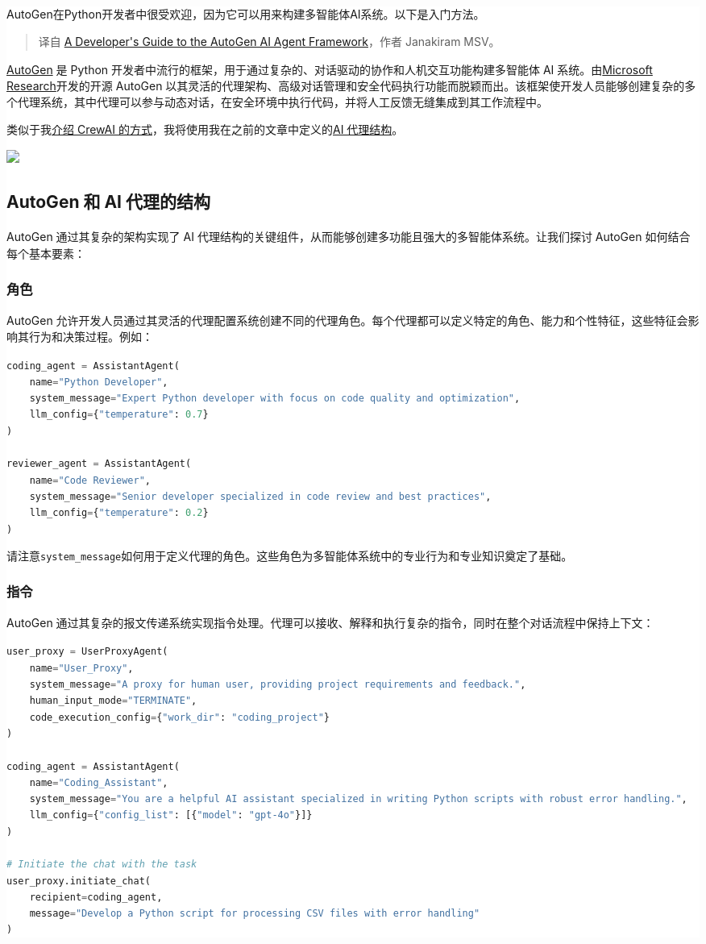 


AutoGen在Python开发者中很受欢迎，因为它可以用来构建多智能体AI系统。以下是入门方法。

> 译自 [A Developer's Guide to the AutoGen AI Agent Framework](https://thenewstack.io/a-developers-guide-to-the-autogen-ai-agent-framework/)，作者 Janakiram MSV。

[AutoGen](https://microsoft.github.io/autogen/0.2/) 是 Python 开发者中流行的框架，用于通过复杂的、对话驱动的协作和人机交互功能构建多智能体 AI 系统。由[Microsoft Research](https://news.microsoft.com/?utm_content=inline+mention)开发的开源 AutoGen 以其灵活的代理架构、高级对话管理和安全代码执行功能而脱颖而出。该框架使开发人员能够创建复杂的多个代理系统，其中代理可以参与动态对话，在安全环境中执行代码，并将人工反馈无缝集成到其工作流程中。

类似于我[介绍 CrewAI 的方式](https://yylives.cc/2024/12/23/developer-guide-to-the-crewai-agent-framework-for-python-2/)，我将使用我在之前的文章中定义的[AI 代理结构](https://yylives.cc/2024/10/22/ai-agents-a-comprehensive-introduction-for-developers/)。

![](https://cdn.thenewstack.io/media/2024/12/91d73a9e-agents-1-1-1024x681-1.png)

## AutoGen 和 AI 代理的结构

AutoGen 通过其复杂的架构实现了 AI 代理结构的关键组件，从而能够创建多功能且强大的多智能体系统。让我们探讨 AutoGen 如何结合每个基本要素：

### 角色

AutoGen 允许开发人员通过其灵活的代理配置系统创建不同的代理角色。每个代理都可以定义特定的角色、能力和个性特征，这些特征会影响其行为和决策过程。例如：

```python
coding_agent = AssistantAgent(
    name="Python Developer",
    system_message="Expert Python developer with focus on code quality and optimization",
    llm_config={"temperature": 0.7}
)
 
reviewer_agent = AssistantAgent(
    name="Code Reviewer",
    system_message="Senior developer specialized in code review and best practices",
    llm_config={"temperature": 0.2}
)
```

请注意`system_message`如何用于定义代理的角色。这些角色为多智能体系统中的专业行为和专业知识奠定了基础。

### 指令

AutoGen 通过其复杂的报文传递系统实现指令处理。代理可以接收、解释和执行复杂的指令，同时在整个对话流程中保持上下文：

```python
user_proxy = UserProxyAgent(
    name="User_Proxy",
    system_message="A proxy for human user, providing project requirements and feedback.",
    human_input_mode="TERMINATE",
    code_execution_config={"work_dir": "coding_project"}
)
 
coding_agent = AssistantAgent(
    name="Coding_Assistant",
    system_message="You are a helpful AI assistant specialized in writing Python scripts with robust error handling.",
    llm_config={"config_list": [{"model": "gpt-4o"}]}
)
 
# Initiate the chat with the task
user_proxy.initiate_chat(
    recipient=coding_agent, 
    message="Develop a Python script for processing CSV files with error handling"
)
```

